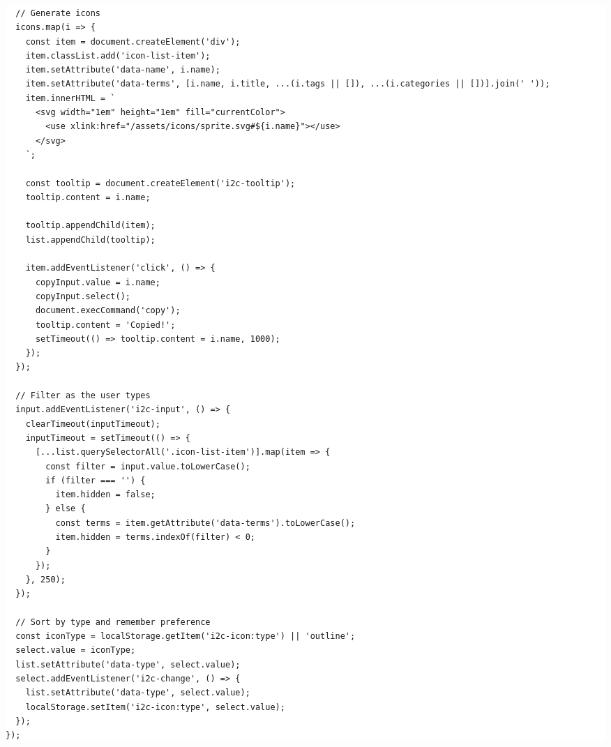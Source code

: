       // Generate icons
      icons.map(i => {
        const item = document.createElement('div');
        item.classList.add('icon-list-item');
        item.setAttribute('data-name', i.name);
        item.setAttribute('data-terms', [i.name, i.title, ...(i.tags || []), ...(i.categories || [])].join(' '));
        item.innerHTML = `
          <svg width="1em" height="1em" fill="currentColor">
            <use xlink:href="/assets/icons/sprite.svg#${i.name}"></use>
          </svg>      
        `;

        const tooltip = document.createElement('i2c-tooltip');
        tooltip.content = i.name;
        
        tooltip.appendChild(item);
        list.appendChild(tooltip);

        item.addEventListener('click', () => {
          copyInput.value = i.name;
          copyInput.select();
          document.execCommand('copy');
          tooltip.content = 'Copied!';
          setTimeout(() => tooltip.content = i.name, 1000);
        });
      });

      // Filter as the user types
      input.addEventListener('i2c-input', () => {
        clearTimeout(inputTimeout);
        inputTimeout = setTimeout(() => {
          [...list.querySelectorAll('.icon-list-item')].map(item => {
            const filter = input.value.toLowerCase();
            if (filter === '') {
              item.hidden = false;
            } else {
              const terms = item.getAttribute('data-terms').toLowerCase();
              item.hidden = terms.indexOf(filter) < 0;
            }
          });
        }, 250);
      });

      // Sort by type and remember preference
      const iconType = localStorage.getItem('i2c-icon:type') || 'outline';
      select.value = iconType;
      list.setAttribute('data-type', select.value);
      select.addEventListener('i2c-change', () => {
        list.setAttribute('data-type', select.value);
        localStorage.setItem('i2c-icon:type', select.value);
      });
    });
</script>
